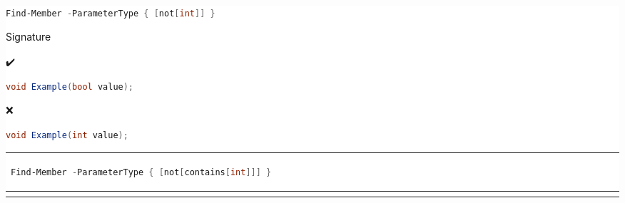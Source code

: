 ```powershell
Find-Member -ParameterType { [not[int]] }
```

</td>
</tr>
<tr>
<th width="1">

</th>
<th>

Signature

</th>
</tr>
<tr>
<td width="1">

:heavy_check_mark:

</td>
<td>

```csharp
void Example(bool value);
```

</td>
</tr>
<tr>
<td width="1">

:x:

</td>
<td>

```csharp
void Example(int value);
```

</td>
</tr>
</table>

<table>
<tr>
<td colspan="2" width="1000">

```powershell
Find-Member -ParameterType { [not[contains[int]]] }
```

</td>
</tr>
<tr>
<th width="1">

</th>
<th>
